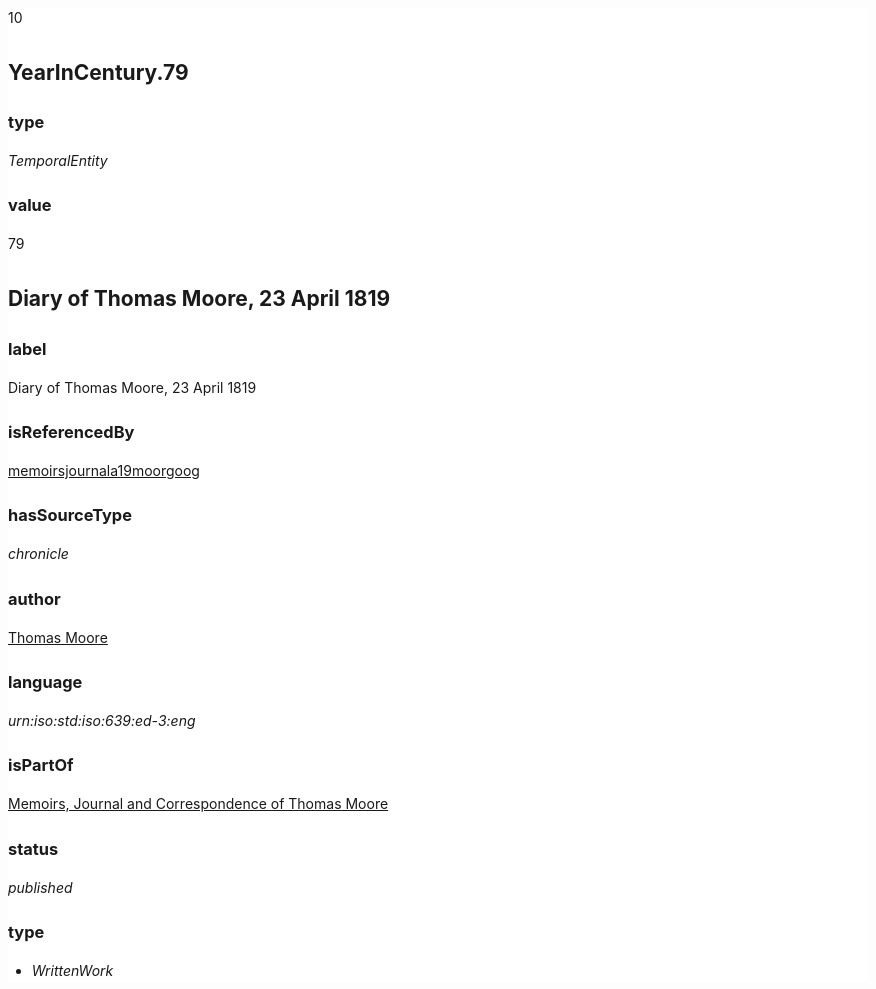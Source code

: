 
10

## YearInCentury.79

### type


*TemporalEntity*

### value


79

## Diary of Thomas Moore, 23 April 1819

### label


Diary of Thomas Moore, 23 April 1819

### isReferencedBy


[memoirsjournala19moorgoog](#memoirsjournala19moorgoog)

### hasSourceType


*chronicle*

### author


[Thomas Moore](#Thomas-Moore)

### language


*urn:iso:std:iso:639:ed-3:eng*

### isPartOf


[Memoirs, Journal and Correspondence of Thomas Moore](#Memoirs-Journal-and-Correspondence-of-Thomas-Moore)

### status


*published*

### type

 - *WrittenWork*
